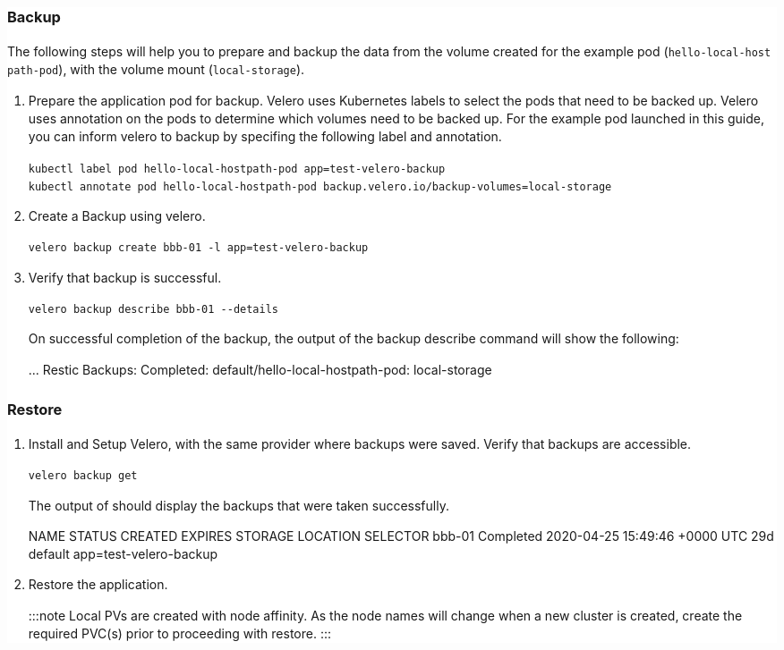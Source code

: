 ### Backup

The following steps will help you to prepare and backup the data from the volume created for the example pod (`hello-local-hostpath-pod`), with the volume mount (`local-storage`). 

1. Prepare the application pod for backup. Velero uses Kubernetes labels to select the pods that need to be backed up. Velero uses annotation on the pods to determine which volumes need to be backed up. For the example pod launched in this guide, you can inform velero to backup by specifing the following label and annotation. 
   
   ```
   kubectl label pod hello-local-hostpath-pod app=test-velero-backup
   kubectl annotate pod hello-local-hostpath-pod backup.velero.io/backup-volumes=local-storage
   ```
2. Create a Backup using velero. 

   ```
   velero backup create bbb-01 -l app=test-velero-backup
   ```

3. Verify that backup is successful. 

   ```
   velero backup describe bbb-01 --details
   ```

   On successful completion of the backup, the output of the backup describe command will show the following:
   <div class="co">
   ...
   Restic Backups:
     Completed:
       default/hello-local-hostpath-pod: local-storage
   </div>
 
### Restore

1. Install and Setup Velero, with the same provider where backups were saved. Verify that backups are accessible. 
   
   ```
   velero backup get
   ```
   
   The output of should display the backups that were taken successfully. 
   <div class="co">
   NAME     STATUS      CREATED                         EXPIRES   STORAGE LOCATION   SELECTOR
   bbb-01   Completed   2020-04-25 15:49:46 +0000 UTC   29d       default            app=test-velero-backup
   </div>

2. Restore the application. 

   :::note
   Local PVs are created with node affinity. As the node names will change when a new cluster is created, create the required PVC(s) prior to proceeding with restore.
   :::
   